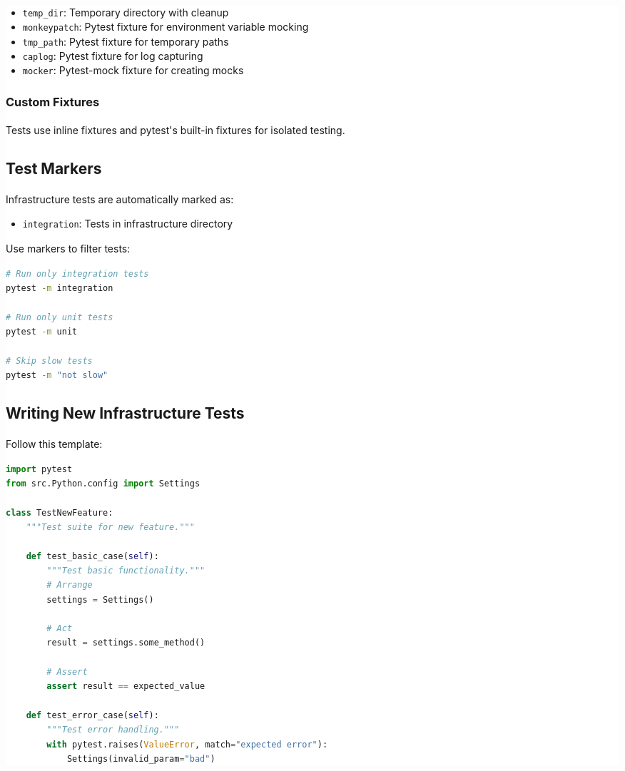 - `temp_dir`: Temporary directory with cleanup
- `monkeypatch`: Pytest fixture for environment variable mocking
- `tmp_path`: Pytest fixture for temporary paths
- `caplog`: Pytest fixture for log capturing
- `mocker`: Pytest-mock fixture for creating mocks

### Custom Fixtures

Tests use inline fixtures and pytest's built-in fixtures for isolated testing.

## Test Markers

Infrastructure tests are automatically marked as:
- `integration`: Tests in infrastructure directory

Use markers to filter tests:

```bash
# Run only integration tests
pytest -m integration

# Run only unit tests
pytest -m unit

# Skip slow tests
pytest -m "not slow"
```

## Writing New Infrastructure Tests

Follow this template:

```python
import pytest
from src.Python.config import Settings

class TestNewFeature:
    """Test suite for new feature."""
    
    def test_basic_case(self):
        """Test basic functionality."""
        # Arrange
        settings = Settings()
        
        # Act
        result = settings.some_method()
        
        # Assert
        assert result == expected_value
    
    def test_error_case(self):
        """Test error handling."""
        with pytest.raises(ValueError, match="expected error"):
            Settings(invalid_param="bad")
```

